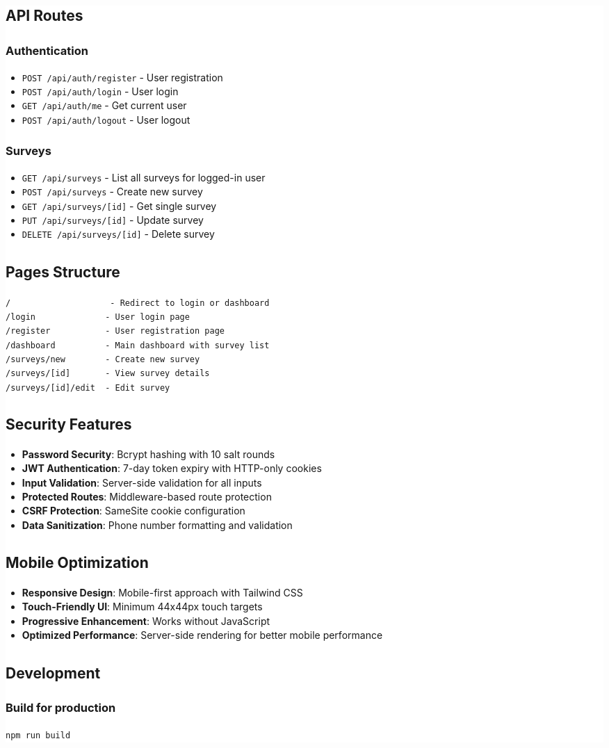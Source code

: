 ## API Routes

### Authentication
- `POST /api/auth/register` - User registration
- `POST /api/auth/login` - User login
- `GET /api/auth/me` - Get current user
- `POST /api/auth/logout` - User logout

### Surveys
- `GET /api/surveys` - List all surveys for logged-in user
- `POST /api/surveys` - Create new survey
- `GET /api/surveys/[id]` - Get single survey
- `PUT /api/surveys/[id]` - Update survey
- `DELETE /api/surveys/[id]` - Delete survey

## Pages Structure

```
/                    - Redirect to login or dashboard
/login              - User login page
/register           - User registration page
/dashboard          - Main dashboard with survey list
/surveys/new        - Create new survey
/surveys/[id]       - View survey details
/surveys/[id]/edit  - Edit survey
```

## Security Features

- **Password Security**: Bcrypt hashing with 10 salt rounds
- **JWT Authentication**: 7-day token expiry with HTTP-only cookies
- **Input Validation**: Server-side validation for all inputs
- **Protected Routes**: Middleware-based route protection
- **CSRF Protection**: SameSite cookie configuration
- **Data Sanitization**: Phone number formatting and validation

## Mobile Optimization

- **Responsive Design**: Mobile-first approach with Tailwind CSS
- **Touch-Friendly UI**: Minimum 44x44px touch targets
- **Progressive Enhancement**: Works without JavaScript
- **Optimized Performance**: Server-side rendering for better mobile performance

## Development

### Build for production
```bash
npm run build
```
